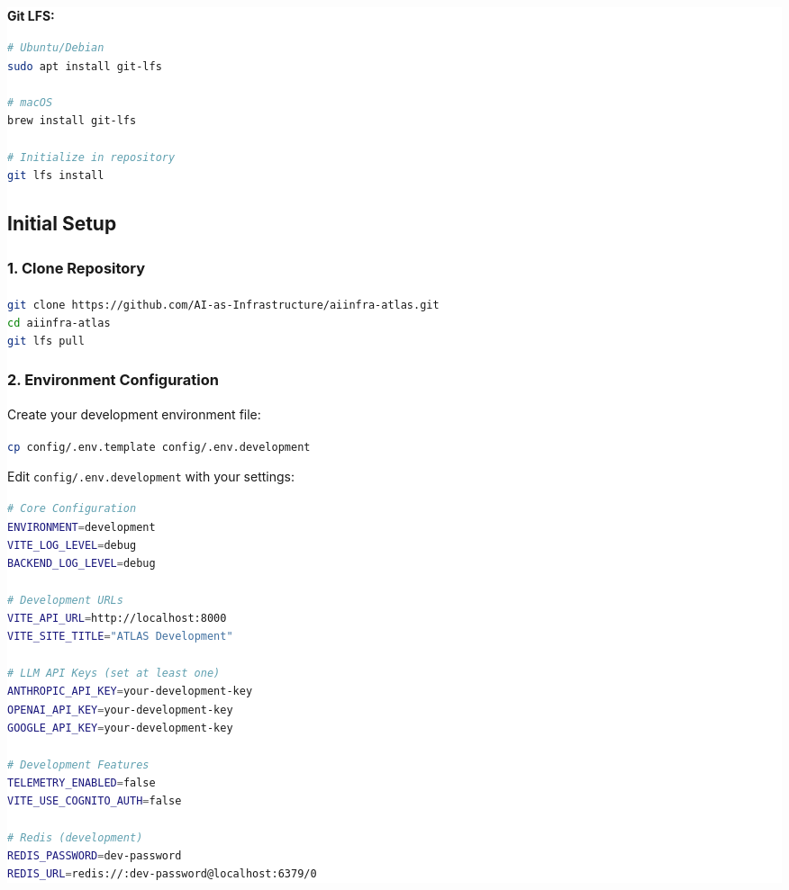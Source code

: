 **Git LFS:**
```bash
# Ubuntu/Debian
sudo apt install git-lfs

# macOS
brew install git-lfs

# Initialize in repository
git lfs install
```

## Initial Setup

### 1. Clone Repository

```bash
git clone https://github.com/AI-as-Infrastructure/aiinfra-atlas.git
cd aiinfra-atlas
git lfs pull
```

### 2. Environment Configuration

Create your development environment file:

```bash
cp config/.env.template config/.env.development
```

Edit `config/.env.development` with your settings:

```bash
# Core Configuration
ENVIRONMENT=development
VITE_LOG_LEVEL=debug
BACKEND_LOG_LEVEL=debug

# Development URLs
VITE_API_URL=http://localhost:8000
VITE_SITE_TITLE="ATLAS Development"

# LLM API Keys (set at least one)
ANTHROPIC_API_KEY=your-development-key
OPENAI_API_KEY=your-development-key
GOOGLE_API_KEY=your-development-key

# Development Features
TELEMETRY_ENABLED=false
VITE_USE_COGNITO_AUTH=false

# Redis (development)
REDIS_PASSWORD=dev-password
REDIS_URL=redis://:dev-password@localhost:6379/0
```
